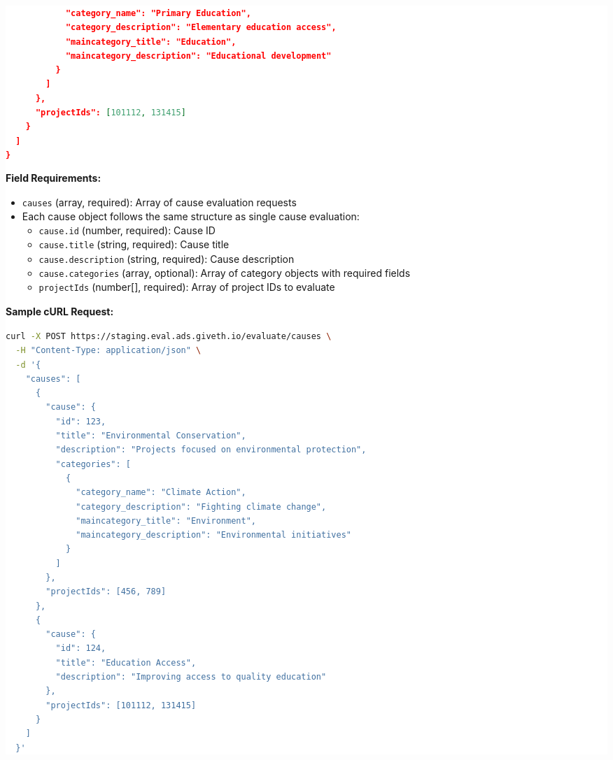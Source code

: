 ```json
            "category_name": "Primary Education",
            "category_description": "Elementary education access",
            "maincategory_title": "Education",
            "maincategory_description": "Educational development"
          }
        ]
      },
      "projectIds": [101112, 131415]
    }
  ]
}
```

**Field Requirements:**

- `causes` (array, required): Array of cause evaluation requests
- Each cause object follows the same structure as single cause evaluation:
  - `cause.id` (number, required): Cause ID
  - `cause.title` (string, required): Cause title
  - `cause.description` (string, required): Cause description
  - `cause.categories` (array, optional): Array of category objects with required fields
  - `projectIds` (number[], required): Array of project IDs to evaluate

**Sample cURL Request:**

```bash
curl -X POST https://staging.eval.ads.giveth.io/evaluate/causes \
  -H "Content-Type: application/json" \
  -d '{
    "causes": [
      {
        "cause": {
          "id": 123,
          "title": "Environmental Conservation",
          "description": "Projects focused on environmental protection",
          "categories": [
            {
              "category_name": "Climate Action",
              "category_description": "Fighting climate change",
              "maincategory_title": "Environment",
              "maincategory_description": "Environmental initiatives"
            }
          ]
        },
        "projectIds": [456, 789]
      },
      {
        "cause": {
          "id": 124,
          "title": "Education Access",
          "description": "Improving access to quality education"
        },
        "projectIds": [101112, 131415]
      }
    ]
  }'
```
